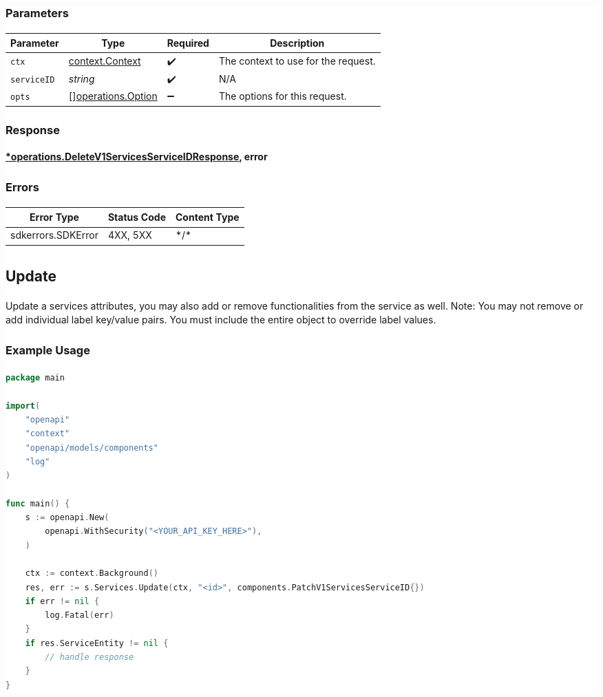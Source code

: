 ### Parameters

| Parameter                                                | Type                                                     | Required                                                 | Description                                              |
| -------------------------------------------------------- | -------------------------------------------------------- | -------------------------------------------------------- | -------------------------------------------------------- |
| `ctx`                                                    | [context.Context](https://pkg.go.dev/context#Context)    | :heavy_check_mark:                                       | The context to use for the request.                      |
| `serviceID`                                              | *string*                                                 | :heavy_check_mark:                                       | N/A                                                      |
| `opts`                                                   | [][operations.Option](../../models/operations/option.md) | :heavy_minus_sign:                                       | The options for this request.                            |

### Response

**[*operations.DeleteV1ServicesServiceIDResponse](../../models/operations/deletev1servicesserviceidresponse.md), error**

### Errors

| Error Type         | Status Code        | Content Type       |
| ------------------ | ------------------ | ------------------ |
| sdkerrors.SDKError | 4XX, 5XX           | \*/\*              |

## Update

Update a services attributes, you may also add or remove functionalities from the service as well.
Note: You may not remove or add individual label key/value pairs. You must include the entire object to override label values.


### Example Usage

```go
package main

import(
	"openapi"
	"context"
	"openapi/models/components"
	"log"
)

func main() {
    s := openapi.New(
        openapi.WithSecurity("<YOUR_API_KEY_HERE>"),
    )

    ctx := context.Background()
    res, err := s.Services.Update(ctx, "<id>", components.PatchV1ServicesServiceID{})
    if err != nil {
        log.Fatal(err)
    }
    if res.ServiceEntity != nil {
        // handle response
    }
}
```
